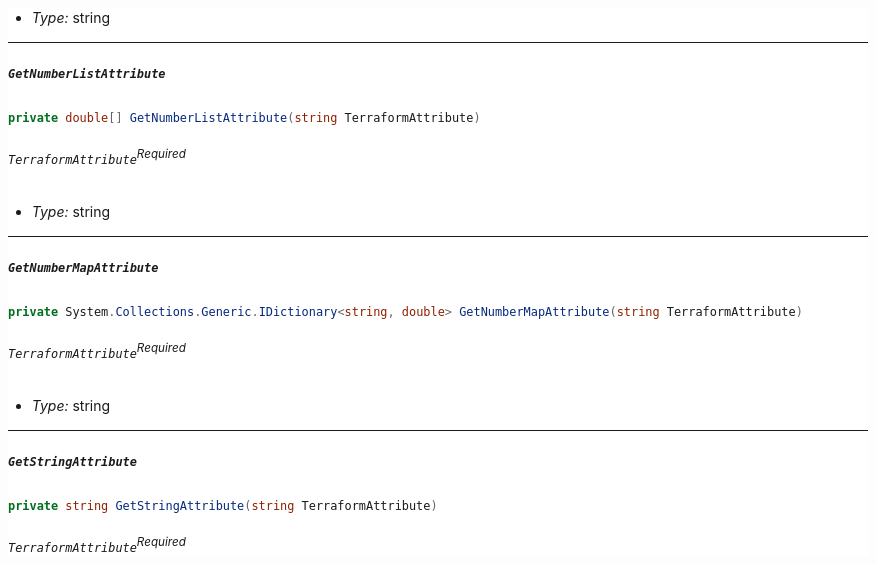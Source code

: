 - *Type:* string

---

##### `GetNumberListAttribute` <a name="GetNumberListAttribute" id="@cdktf/provider-cloudflare.dataCloudflareZeroTrustDlpPredefinedEntries.DataCloudflareZeroTrustDlpPredefinedEntriesResultConfidenceOutputReference.getNumberListAttribute"></a>

```csharp
private double[] GetNumberListAttribute(string TerraformAttribute)
```

###### `TerraformAttribute`<sup>Required</sup> <a name="TerraformAttribute" id="@cdktf/provider-cloudflare.dataCloudflareZeroTrustDlpPredefinedEntries.DataCloudflareZeroTrustDlpPredefinedEntriesResultConfidenceOutputReference.getNumberListAttribute.parameter.terraformAttribute"></a>

- *Type:* string

---

##### `GetNumberMapAttribute` <a name="GetNumberMapAttribute" id="@cdktf/provider-cloudflare.dataCloudflareZeroTrustDlpPredefinedEntries.DataCloudflareZeroTrustDlpPredefinedEntriesResultConfidenceOutputReference.getNumberMapAttribute"></a>

```csharp
private System.Collections.Generic.IDictionary<string, double> GetNumberMapAttribute(string TerraformAttribute)
```

###### `TerraformAttribute`<sup>Required</sup> <a name="TerraformAttribute" id="@cdktf/provider-cloudflare.dataCloudflareZeroTrustDlpPredefinedEntries.DataCloudflareZeroTrustDlpPredefinedEntriesResultConfidenceOutputReference.getNumberMapAttribute.parameter.terraformAttribute"></a>

- *Type:* string

---

##### `GetStringAttribute` <a name="GetStringAttribute" id="@cdktf/provider-cloudflare.dataCloudflareZeroTrustDlpPredefinedEntries.DataCloudflareZeroTrustDlpPredefinedEntriesResultConfidenceOutputReference.getStringAttribute"></a>

```csharp
private string GetStringAttribute(string TerraformAttribute)
```

###### `TerraformAttribute`<sup>Required</sup> <a name="TerraformAttribute" id="@cdktf/provider-cloudflare.dataCloudflareZeroTrustDlpPredefinedEntries.DataCloudflareZeroTrustDlpPredefinedEntriesResultConfidenceOutputReference.getStringAttribute.parameter.terraformAttribute"></a>

